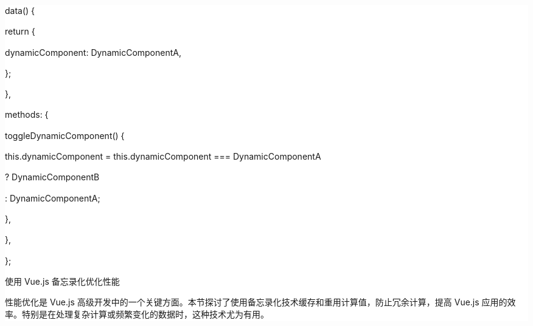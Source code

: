 data() {

return {

dynamicComponent: DynamicComponentA,

};

},

methods: {

toggleDynamicComponent() {

this.dynamicComponent = this.dynamicComponent === DynamicComponentA

? DynamicComponentB

: DynamicComponentA;

},

},

};

</script>

使用 Vue.js 备忘录化优化性能

性能优化是 Vue.js 高级开发中的一个关键方面。本节探讨了使用备忘录化技术缓存和重用计算值，防止冗余计算，提高 Vue.js 应用的效率。特别是在处理复杂计算或频繁变化的数据时，这种技术尤为有用。



<template>

<div>

<p>{{ memoizedResult }}</p>

<button @click="updateData">更新数据</button>

</div>

</template>

<script>

export default {

data() {

return {

data: [/* ... */],

};

},

computed: {

memoizedResult() {

return this.$memoize('computeResult', this.data);
